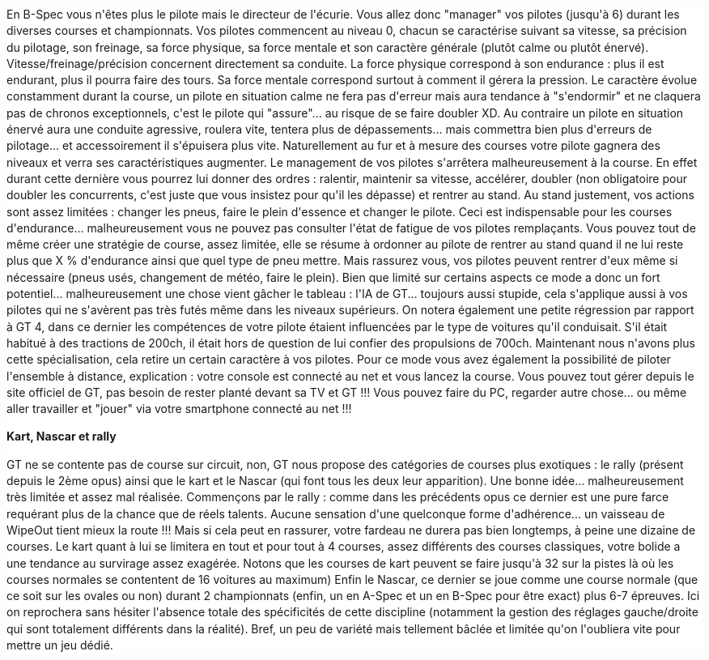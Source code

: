 En B-Spec vous n'êtes plus le pilote mais le directeur de l'écurie. Vous allez donc "manager" vos pilotes (jusqu'à 6) durant les diverses courses et championnats. Vos pilotes commencent au niveau 0, chacun se caractérise suivant sa vitesse, sa précision du pilotage, son freinage, sa force physique, sa force mentale et son caractère générale (plutôt calme ou plutôt énervé). Vitesse/freinage/précision concernent directement sa conduite. La force physique correspond à son endurance : plus il est endurant, plus il pourra faire des tours. Sa force mentale correspond surtout à comment il gérera la pression. Le caractère évolue constamment durant la course, un pilote en situation calme ne fera pas d'erreur mais aura tendance à "s'endormir" et ne claquera pas de chronos exceptionnels, c'est le pilote qui "assure"... au risque de se faire doubler XD. Au contraire un pilote en situation énervé aura une conduite agressive, roulera vite, tentera plus de dépassements... mais commettra bien plus d'erreurs de pilotage... et accessoirement il s'épuisera plus vite. Naturellement au fur et à mesure des courses votre pilote gagnera des niveaux et verra ses caractéristiques augmenter. Le management de vos pilotes s'arrêtera malheureusement à la course. En effet durant cette dernière vous pourrez lui donner des ordres : ralentir, maintenir sa vitesse, accélérer, doubler (non obligatoire pour doubler les concurrents, c'est juste que vous insistez pour qu'il les dépasse) et rentrer au stand. Au stand justement, vos actions sont assez limitées : changer les pneus, faire le plein d'essence et changer le pilote. Ceci est indispensable pour les courses d'endurance... malheureusement vous ne pouvez pas consulter l'état de fatigue de vos pilotes remplaçants. Vous pouvez tout de même créer une stratégie de course, assez limitée, elle se résume à ordonner au pilote de rentrer au stand quand il ne lui reste plus que X % d'endurance ainsi que quel type de pneu mettre. Mais rassurez vous, vos pilotes peuvent rentrer d'eux même si nécessaire (pneus usés, changement de météo, faire le plein). Bien que limité sur certains aspects ce mode a donc un fort potentiel... malheureusement une chose vient gâcher le tableau : l'IA de GT... toujours aussi stupide, cela s'applique aussi à vos pilotes qui ne s'avèrent pas très futés même dans les niveaux supérieurs. On notera également une petite régression par rapport à GT 4, dans ce dernier les compétences de votre pilote étaient influencées par le type de voitures qu'il conduisait. S'il était habitué à des tractions de 200ch, il était hors de question de lui confier des propulsions de 700ch. Maintenant nous n'avons plus cette spécialisation, cela retire un certain caractère à vos pilotes. Pour ce mode vous avez également la possibilité de piloter l'ensemble à distance, explication : votre console est connecté au net et vous lancez la course. Vous pouvez tout gérer depuis le site officiel de GT, pas besoin de rester planté devant sa TV et GT !!! Vous pouvez faire du PC, regarder autre chose... ou même aller travailler et "jouer" via votre smartphone connecté au net !!!  

  

**Kart, Nascar et rally**  

GT ne se contente pas de course sur circuit, non, GT nous propose des catégories de courses plus exotiques : le rally (présent depuis le 2ème opus) ainsi que le kart et le Nascar (qui font tous les deux leur apparition). Une bonne idée... malheureusement très limitée et assez mal réalisée. Commençons par le rally : comme dans les précédents opus ce dernier est une pure farce requérant plus de la chance que de réels talents. Aucune sensation d'une quelconque forme d'adhérence... un vaisseau de WipeOut tient mieux la route !!! Mais si cela peut en rassurer, votre fardeau ne durera pas bien longtemps, à peine une dizaine de courses. Le kart quant à lui se limitera en tout et pour tout à 4 courses, assez différents des courses classiques, votre bolide a une tendance au survirage assez exagérée. Notons que les courses de kart peuvent se faire jusqu'à 32 sur la pistes là où les courses normales se contentent de 16 voitures au maximum) Enfin le Nascar, ce dernier se joue comme une course normale (que ce soit sur les ovales ou non) durant 2 championnats (enfin, un en A-Spec et un en B-Spec pour être exact) plus 6-7 épreuves. Ici on reprochera sans hésiter l'absence totale des spécificités de cette discipline (notamment la gestion des réglages gauche/droite qui sont totalement différents dans la réalité). Bref, un peu de variété mais tellement bâclée et limitée qu'on l'oubliera vite pour mettre un jeu dédié.  
